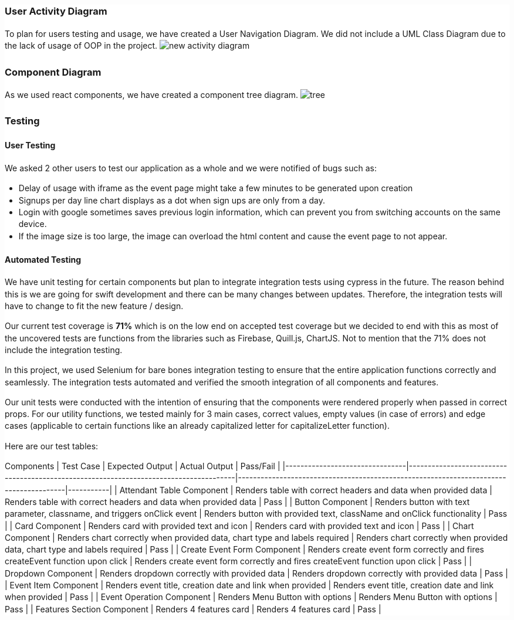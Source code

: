 ### User Activity Diagram

To plan for users testing and usage, we have created a User Navigation Diagram. We did not include a UML Class Diagram due to the lack of usage of OOP in the project.
![new activity diagram](https://github.com/wr1159/advent/assets/56021409/83d75813-11c0-49b6-a273-006f0d8c8206)

### Component Diagram

As we used react components, we have created a component tree diagram.
![tree](https://github.com/wr1159/advent/assets/56021409/7af2ce23-be40-43e1-92a4-d4b445c8b088)

### Testing

#### User Testing

We asked 2 other users to test our application as a whole and we were notified of bugs such as:

- Delay of usage with iframe as the event page might take a few minutes to be generated upon creation
- Signups per day line chart displays as a dot when sign ups are only from a day.
- Login with google sometimes saves previous login information, which can prevent you from switching accounts on the same device.
- If the image size is too large, the image can overload the html content and cause the event page to not appear.

#### Automated Testing

We have unit testing for certain components but plan to integrate integration tests using cypress in the future. The reason behind this is we are going for swift development and there can be many changes between updates. Therefore, the integration tests will have to change to fit the new feature / design.

Our current test coverage is **71%** which is on the low end on accepted test coverage but we decided to end with this as most of the uncovered tests are functions from the libraries such as Firebase, Quill.js, ChartJS. Not to mention that the 71% does not include the integration testing.

In this project, we used Selenium for bare bones integration testing to ensure that the entire application functions correctly and seamlessly. The integration tests automated and verified the smooth integration of all components and features.

Our unit tests were conducted with the intention of ensuring that the components were rendered properly when passed in correct props. For our utility functions, we tested mainly for 3 main cases, correct values, empty values (in case of errors) and edge cases (applicable to certain functions like an already capitalized letter for capitalizeLetter function).

Here are our test tables:

Components
| Test Case | Expected Output | Actual Output | Pass/Fail |
|--------------------------------|---------------------------------------------------------------------------------------|---------------------------------------------------------------------------------------|-----------|
| Attendant Table Component | Renders table with correct headers and data when provided data | Renders table with correct headers and data when provided data | Pass |
| Button Component | Renders button with text parameter, classname, and triggers onClick event | Renders button with provided text, className and onClick functionality | Pass |
| Card Component | Renders card with provided text and icon | Renders card with provided text and icon | Pass |
| Chart Component | Renders chart correctly when provided data, chart type and labels required | Renders chart correctly when provided data, chart type and labels required | Pass |
| Create Event Form Component | Renders create event form correctly and fires createEvent function upon click | Renders create event form correctly and fires createEvent function upon click | Pass |
| Dropdown Component | Renders dropdown correctly with provided data | Renders dropdown correctly with provided data | Pass |
| Event Item Component | Renders event title, creation date and link when provided | Renders event title, creation date and link when provided | Pass |
| Event Operation Component | Renders Menu Button with options | Renders Menu Button with options | Pass |
| Features Section Component | Renders 4 features card | Renders 4 features card | Pass |
